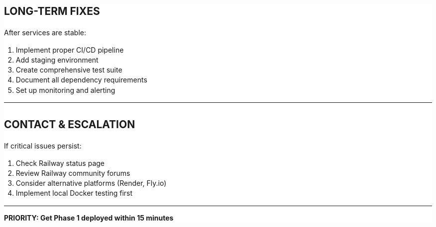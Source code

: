 
## LONG-TERM FIXES

After services are stable:
1. Implement proper CI/CD pipeline
2. Add staging environment
3. Create comprehensive test suite
4. Document all dependency requirements
5. Set up monitoring and alerting

---

## CONTACT & ESCALATION

If critical issues persist:
1. Check Railway status page
2. Review Railway community forums
3. Consider alternative platforms (Render, Fly.io)
4. Implement local Docker testing first

---

**PRIORITY: Get Phase 1 deployed within 15 minutes**